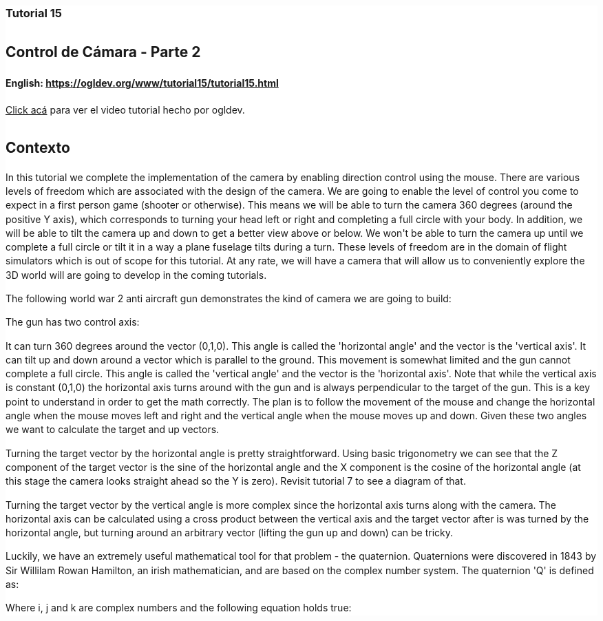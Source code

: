 ### Tutorial 15
## Control de Cámara - Parte 2

#### English: https://ogldev.org/www/tutorial15/tutorial15.html

[Click acá](https://youtu.be/MZuYmG1GBFk) para ver el video tutorial hecho por ogldev.

## Contexto
In this tutorial we complete the implementation of the camera by enabling direction control using the mouse. There are various levels of freedom which are associated with the design of the camera. We are going to enable the level of control you come to expect in a first person game (shooter or otherwise). This means we will be able to turn the camera 360 degrees (around the positive Y axis), which corresponds to turning your head left or right and completing a full circle with your body. In addition, we will be able to tilt the camera up and down to get a better view above or below. We won't be able to turn the camera up until we complete a full circle or tilt it in a way a plane fuselage tilts during a turn. These levels of freedom are in the domain of flight simulators which is out of scope for this tutorial. At any rate, we will have a camera that will allow us to conveniently explore the 3D world will are going to develop in the coming tutorials.

The following world war 2 anti aircraft gun demonstrates the kind of camera we are going to build:


The gun has two control axis:

It can turn 360 degrees around the vector (0,1,0). This angle is called the 'horizontal angle' and the vector is the 'vertical axis'.
It can tilt up and down around a vector which is parallel to the ground. This movement is somewhat limited and the gun cannot complete a full circle. This angle is called the 'vertical angle' and the vector is the 'horizontal axis'. Note that while the vertical axis is constant (0,1,0) the horizontal axis turns around with the gun and is always perpendicular to the target of the gun. This is a key point to understand in order to get the math correctly.
The plan is to follow the movement of the mouse and change the horizontal angle when the mouse moves left and right and the vertical angle when the mouse moves up and down. Given these two angles we want to calculate the target and up vectors.

Turning the target vector by the horizontal angle is pretty straightforward. Using basic trigonometry we can see that the Z component of the target vector is the sine of the horizontal angle and the X component is the cosine of the horizontal angle (at this stage the camera looks straight ahead so the Y is zero). Revisit tutorial 7 to see a diagram of that.

Turning the target vector by the vertical angle is more complex since the horizontal axis turns along with the camera. The horizontal axis can be calculated using a cross product between the vertical axis and the target vector after is was turned by the horizontal angle, but turning around an arbitrary vector (lifting the gun up and down) can be tricky.

Luckily, we have an extremely useful mathematical tool for that problem - the quaternion. Quaternions were discovered in 1843 by Sir Willilam Rowan Hamilton, an irish mathematician, and are based on the complex number system. The quaternion 'Q' is defined as:


Where i, j and k are complex numbers and the following equation holds true:

